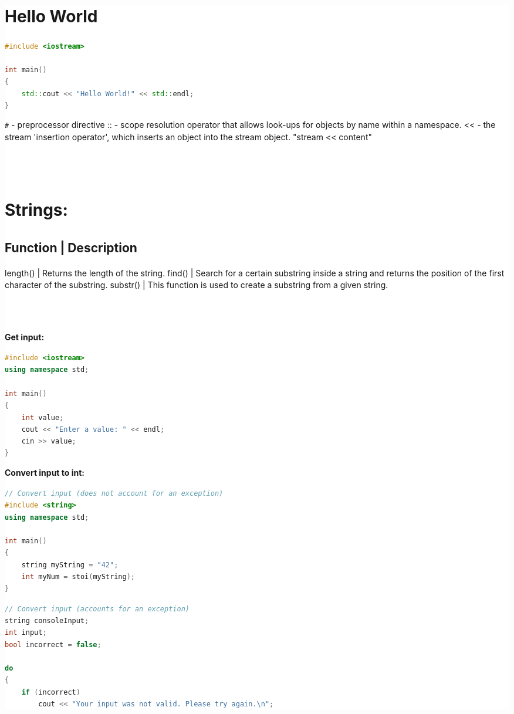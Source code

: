 
# Hello World
```c++
#include <iostream>

int main()
{
	std::cout << "Hello World!" << std::endl;
}
```
`#`  - preprocessor directive
:: - scope resolution operator that allows look-ups for objects by name within a namespace.
<< - the stream 'insertion operator', which inserts an object into the stream object. "stream << content"

<br>
<br>

# Strings:
Function | Description
---
length() | Returns the length of the string.
find() | Search for a certain substring inside a string and returns the position of the first character of the substring. 
substr() | This function is used to create a substring from a given string. 

<br>
<br>

**Get input:**  
```c++
#include <iostream>
using namespace std;

int main()
{
	int value;
	cout << "Enter a value: " << endl;
	cin >> value;
}
```

**Convert input to int:**  
```c++
// Convert input (does not account for an exception)
#include <string>
using namespace std;

int main()
{
	string myString = "42";
	int myNum = stoi(myString);
}
```
```c++
// Convert input (accounts for an exception)
string consoleInput;
int input;
bool incorrect = false;

do
{
    if (incorrect)
        cout << "Your input was not valid. Please try again.\n";
```